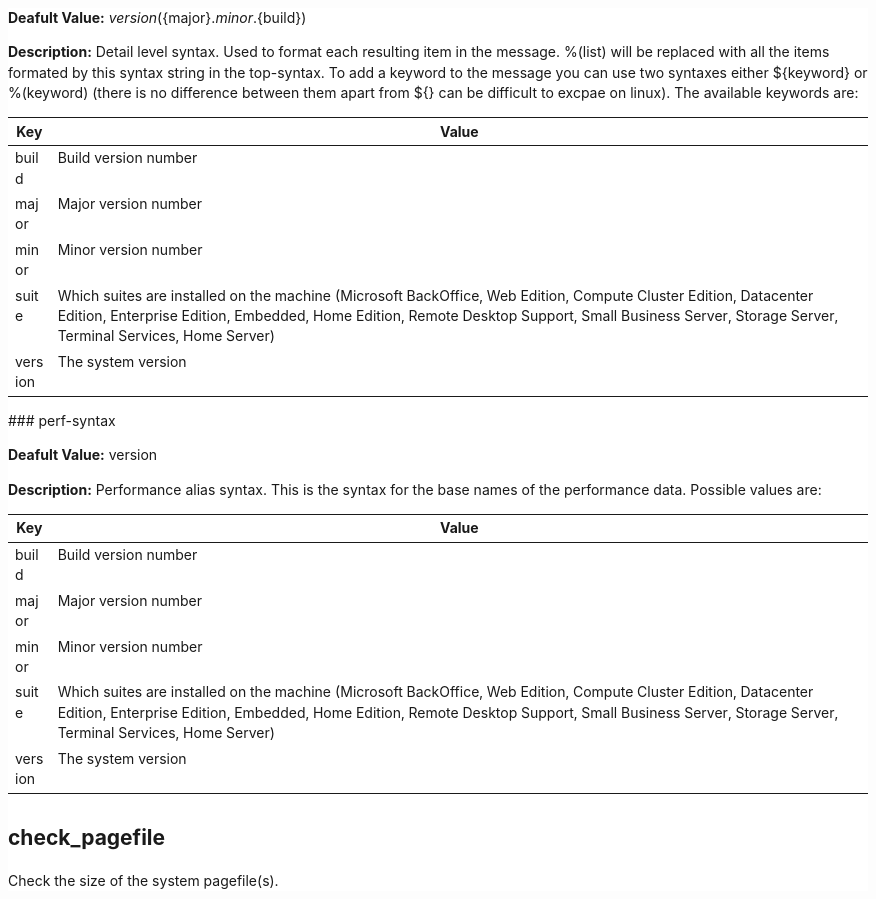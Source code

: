 
**Deafult Value:** ${version} (${major}.${minor}.${build})

**Description:**
Detail level syntax.
Used to format each resulting item in the message.
%(list) will be replaced with all the items formated by this syntax string in the top-syntax.
To add a keyword to the message you can use two syntaxes either ${keyword} or %(keyword) (there is no difference between them apart from ${} can be difficult to excpae on linux).
The available keywords are: 

| Key     | Value                                                                                                                                                                                                                                                                 |
|---------|-----------------------------------------------------------------------------------------------------------------------------------------------------------------------------------------------------------------------------------------------------------------------|
| build   | Build version number                                                                                                                                                                                                                                                  |
| major   | Major version number                                                                                                                                                                                                                                                  |
| minor   | Minor version number                                                                                                                                                                                                                                                  |
| suite   | Which suites are installed on the machine (Microsoft BackOffice, Web Edition, Compute Cluster Edition, Datacenter Edition, Enterprise Edition, Embedded, Home Edition, Remote Desktop Support, Small Business Server, Storage Server, Terminal Services, Home Server) |
| version | The system version                                                                                                                                                                                                                                                    |






<a name="check_os_version_perf-syntax"/>
### perf-syntax


**Deafult Value:** version

**Description:**
Performance alias syntax.
This is the syntax for the base names of the performance data.
Possible values are: 

| Key     | Value                                                                                                                                                                                                                                                                 |
|---------|-----------------------------------------------------------------------------------------------------------------------------------------------------------------------------------------------------------------------------------------------------------------------|
| build   | Build version number                                                                                                                                                                                                                                                  |
| major   | Major version number                                                                                                                                                                                                                                                  |
| minor   | Minor version number                                                                                                                                                                                                                                                  |
| suite   | Which suites are installed on the machine (Microsoft BackOffice, Web Edition, Compute Cluster Edition, Datacenter Edition, Enterprise Edition, Embedded, Home Edition, Remote Desktop Support, Small Business Server, Storage Server, Terminal Services, Home Server) |
| version | The system version                                                                                                                                                                                                                                                    |






## check_pagefile

Check the size of the system pagefile(s).
